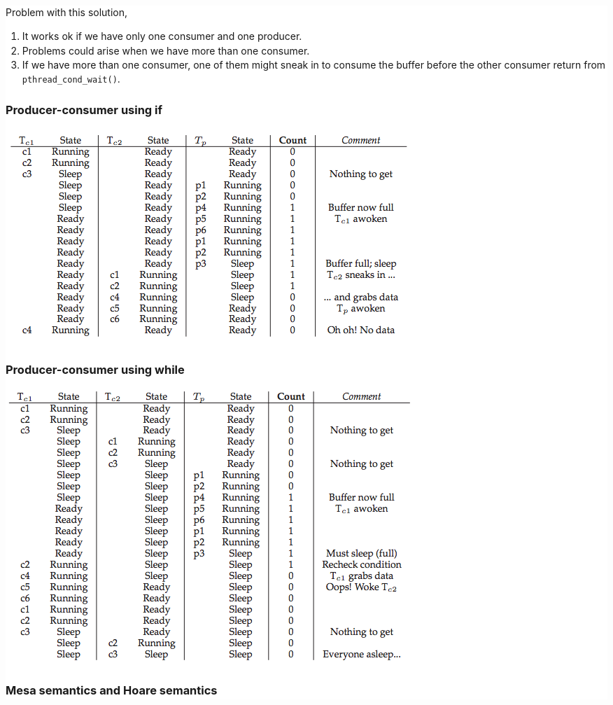 Problem with this solution,

1. It works ok if we have only one consumer and one producer.
2. Problems could arise when we have more than one consumer.
3. If we have more than one consumer, one of them might sneak in to consume the
   buffer before the other consumer return from `pthread_cond_wait()`.

### Producer-consumer using if

![Broken solution with if statement](fig/broken-solution-with-if-statement.png)

### Producer-consumer using while

![Broken solution with while statement](fig/broken-solution-with-while-statement.png)

### Mesa semantics and Hoare semantics
